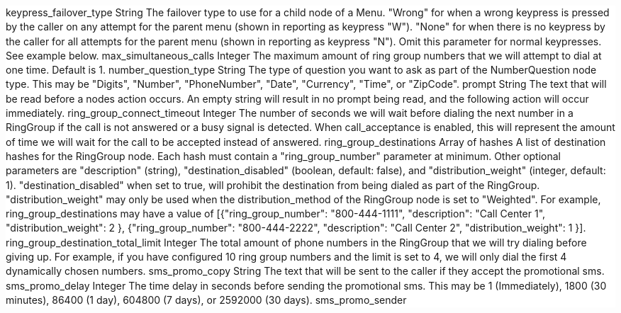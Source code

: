 <td>keypress_failover_type</td>
<td>String</td>
<td>The failover type to use for a child node of a Menu. "Wrong" for when a wrong keypress is pressed by the caller on any attempt for the parent menu (shown in reporting as keypress "W"). "None" for when there is no keypress by the caller for all attempts for the parent menu (shown in reporting as keypress "N"). Omit this parameter for normal keypresses. See example below.</td>
</tr>
<tr class="even">
<td>max_simultaneous_calls</td>
<td>Integer</td>
<td>The maximum amount of ring group numbers that we will attempt to dial at one time. Default is 1.</td>
</tr>
<tr class="odd">
<td>number_question_type</td>
<td>String</td>
<td>The type of question you want to ask as part of the NumberQuestion node type. This may be "Digits", "Number", "PhoneNumber", "Date", "Currency", "Time", or "ZipCode".</td>
</tr>
<tr class="even">
<td>prompt</td>
<td>String</td>
<td>The text that will be read before a nodes action occurs. An empty string will result in no prompt being read, and the following action will occur immediately.</td>
</tr>
<tr class="odd">
<td>ring_group_connect_timeout</td>
<td>Integer</td>
<td>The number of seconds we will wait before dialing the next number in a RingGroup if the call is not answered or a busy signal is detected. When call_acceptance is enabled, this will represent the amount of time we will wait for the call to be accepted instead of answered.</td>
</tr>
<tr class="even">
<td>ring_group_destinations</td>
<td>Array of hashes</td>
<td>A list of destination hashes for the RingGroup node. Each hash must contain a "ring_group_number" parameter at minimum. Other optional parameters are "description" (string), "destination_disabled" (boolean, default: false), and "distribution_weight" (integer, default: 1). "destination_disabled" when set to true, will prohibit the destination from being dialed as part of the RingGroup. "distribution_weight" may only be used when the distribution_method of the RingGroup node is set to "Weighted". For example, ring_group_destinations may have a value of [{"ring_group_number": "800-444-1111", "description": "Call Center 1", "distribution_weight": 2 }, {"ring_group_number": "800-444-2222", "description": "Call Center 2", "distribution_weight": 1 }].</td>
</tr>
<tr class="odd">
<td>ring_group_destination_total_limit</td>
<td>Integer</td>
<td>The total amount of phone numbers in the RingGroup that we will try dialing before giving up. For example, if you have configured 10 ring group numbers and the limit is set to 4, we will only dial the first 4 dynamically chosen numbers.</td>
</tr>
<tr class="even">
<td>sms_promo_copy</td>
<td>String</td>
<td>The text that will be sent to the caller if they accept the promotional sms.</td>
</tr>
<tr class="odd">
<td>sms_promo_delay</td>
<td>Integer</td>
<td>The time delay in seconds before sending the promotional sms. This may be 1 (Immediately), 1800 (30 minutes), 86400 (1 day), 604800 (7 days), or 2592000 (30 days).</td>
</tr>
<tr class="even">
<td>sms_promo_sender</td>